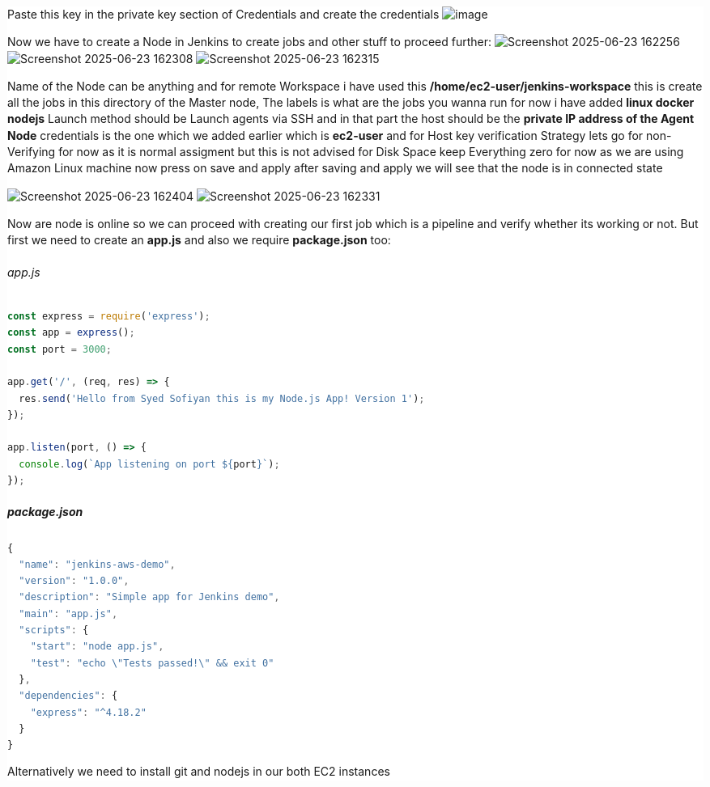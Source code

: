 Paste this key in the private key section of Credentials and create the credentials
![image](https://github.com/user-attachments/assets/4361c56e-1863-4f7e-834a-1afc498d4e0d)


Now we have to create a Node in Jenkins to create jobs and other stuff to proceed further:
![Screenshot 2025-06-23 162256](https://github.com/user-attachments/assets/4e15ee31-ff89-4cf4-98d5-9158314160db)
![Screenshot 2025-06-23 162308](https://github.com/user-attachments/assets/4090c0aa-a1b7-4822-af49-33db5aca3e1a)
![Screenshot 2025-06-23 162315](https://github.com/user-attachments/assets/ff41a181-212a-477b-8855-65d40838f8b9)

Name of the Node can be anything and for remote Workspace i have used this **/home/ec2-user/jenkins-workspace** this is create all the jobs in this directory of the Master node, The labels is what are the jobs you wanna run for now i have added **linux docker nodejs**
Launch method should be Launch agents via SSH and in that part the host should be the **private IP address of the Agent Node** credentials is the one which we added earlier which is **ec2-user**
and for Host key verification Strategy lets go for non-Verifying for now as it is normal assigment but this is not advised for Disk Space keep Everything zero for now as we are using Amazon Linux machine now press on save and apply after saving and apply we will see that the node is in connected state 

![Screenshot 2025-06-23 162404](https://github.com/user-attachments/assets/24292b78-0ed8-4c2b-83ee-f155ec8dc1f4)
![Screenshot 2025-06-23 162331](https://github.com/user-attachments/assets/9bd5dead-c885-4541-ab0d-7bc03ba19922)

Now are node is online so we can proceed with creating our first job which is a pipeline and verify whether its working or not.
But first we need to create an **app.js** and also we require **package.json** too:

###### app.js
```js
const express = require('express');
const app = express();
const port = 3000;

app.get('/', (req, res) => {
  res.send('Hello from Syed Sofiyan this is my Node.js App! Version 1');
});

app.listen(port, () => {
  console.log(`App listening on port ${port}`);
});
```
##### package.json
```js
{
  "name": "jenkins-aws-demo",
  "version": "1.0.0",
  "description": "Simple app for Jenkins demo",
  "main": "app.js",
  "scripts": {
    "start": "node app.js",
    "test": "echo \"Tests passed!\" && exit 0"
  },
  "dependencies": {
    "express": "^4.18.2"
  }
}
```
Alternatively we need to install git and nodejs in our both EC2 instances
